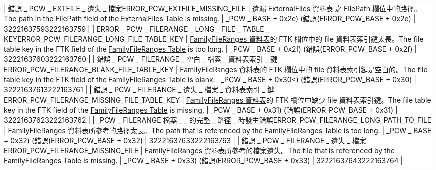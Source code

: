| <span data-ttu-id="a2fd2-300">錯誤 \_ PCW \_ EXTFILE \_ 遺失 \_ 檔案</span><span class="sxs-lookup"><span data-stu-id="a2fd2-300">ERROR\_PCW\_EXTFILE\_MISSING\_FILE</span></span>                    | <span data-ttu-id="a2fd2-301">遺漏 [ExternalFiles 資料表](externalfiles-table-patchwiz-dll-.md) 之 FilePath 欄位中的路徑。</span><span class="sxs-lookup"><span data-stu-id="a2fd2-301">The path in the FilePath field of the [ExternalFiles Table](externalfiles-table-patchwiz-dll-.md) is missing.</span></span>                                                                                                        | <span data-ttu-id="a2fd2-302">\_PCW \_ BASE + 0x2e)  (錯誤</span><span class="sxs-lookup"><span data-stu-id="a2fd2-302">(ERROR\_PCW\_BASE + 0x2e)</span></span>  | <span data-ttu-id="a2fd2-303">3222163759</span><span class="sxs-lookup"><span data-stu-id="a2fd2-303">3222163759</span></span> |
| <span data-ttu-id="a2fd2-304">ERROR \_ PCW \_ FILERANGE \_ LONG \_ FILE \_ TABLE \_ KEY</span><span class="sxs-lookup"><span data-stu-id="a2fd2-304">ERROR\_PCW\_FILERANGE\_LONG\_FILE\_TABLE\_KEY</span></span>         | <span data-ttu-id="a2fd2-305">[FamilyFileRanges 資料表](familyfileranges-table-patchwiz-dll-.md)的 FTK 欄位中的 file 資料表索引鍵太長。</span><span class="sxs-lookup"><span data-stu-id="a2fd2-305">The file table key in the FTK field of the [FamilyFileRanges Table](familyfileranges-table-patchwiz-dll-.md) is too long.</span></span>                                                                                            | <span data-ttu-id="a2fd2-306">\_PCW \_ BASE + 0x2f)  (錯誤</span><span class="sxs-lookup"><span data-stu-id="a2fd2-306">(ERROR\_PCW\_BASE + 0x2f)</span></span>  | <span data-ttu-id="a2fd2-307">3222163760</span><span class="sxs-lookup"><span data-stu-id="a2fd2-307">3222163760</span></span> |
| <span data-ttu-id="a2fd2-308">錯誤 \_ PCW \_ FILERANGE \_ 空白 \_ 檔案 \_ 資料表索引 \_ 鍵</span><span class="sxs-lookup"><span data-stu-id="a2fd2-308">ERROR\_PCW\_FILERANGE\_BLANK\_FILE\_TABLE\_KEY</span></span>        | <span data-ttu-id="a2fd2-309">[FamilyFileRanges 資料表](familyfileranges-table-patchwiz-dll-.md)的 FTK 欄位中的 file 資料表索引鍵是空白的。</span><span class="sxs-lookup"><span data-stu-id="a2fd2-309">The file table key in the FTK field of the [FamilyFileRanges Table](familyfileranges-table-patchwiz-dll-.md) is blank.</span></span>                                                                                               | <span data-ttu-id="a2fd2-310">\_PCW \_ BASE + 0x30<)  (錯誤</span><span class="sxs-lookup"><span data-stu-id="a2fd2-310">(ERROR\_PCW\_BASE + 0x30)</span></span>  | <span data-ttu-id="a2fd2-311">3222163761</span><span class="sxs-lookup"><span data-stu-id="a2fd2-311">3222163761</span></span> |
| <span data-ttu-id="a2fd2-312">錯誤 \_ PCW \_ FILERANGE \_ 遺失 \_ 檔案 \_ 資料表索引 \_ 鍵</span><span class="sxs-lookup"><span data-stu-id="a2fd2-312">ERROR\_PCW\_FILERANGE\_MISSING\_FILE\_TABLE\_KEY</span></span>      | <span data-ttu-id="a2fd2-313">[FamilyFileRanges 資料表](familyfileranges-table-patchwiz-dll-.md)的 FTK 欄位中缺少 file 資料表索引鍵。</span><span class="sxs-lookup"><span data-stu-id="a2fd2-313">The file table key in the FTK field of the [FamilyFileRanges Table](familyfileranges-table-patchwiz-dll-.md) is missing.</span></span>                                                                                             | <span data-ttu-id="a2fd2-314">\_PCW \_ BASE + 0x31)  (錯誤</span><span class="sxs-lookup"><span data-stu-id="a2fd2-314">(ERROR\_PCW\_BASE + 0x31)</span></span>  | <span data-ttu-id="a2fd2-315">3222163762</span><span class="sxs-lookup"><span data-stu-id="a2fd2-315">3222163762</span></span> |
| <span data-ttu-id="a2fd2-316">\_PCW \_ FILERANGE 檔案 \_ \_ 的完整 \_ 路徑 \_ 時發生錯誤</span><span class="sxs-lookup"><span data-stu-id="a2fd2-316">ERROR\_PCW\_FILERANGE\_LONG\_PATH\_TO\_FILE</span></span>           | <span data-ttu-id="a2fd2-317">[FamilyFileRanges 資料表](familyfileranges-table-patchwiz-dll-.md)所參考的路徑太長。</span><span class="sxs-lookup"><span data-stu-id="a2fd2-317">The path that is referenced by the [FamilyFileRanges Table](familyfileranges-table-patchwiz-dll-.md) is too long.</span></span>                                                                                                    | <span data-ttu-id="a2fd2-318">\_PCW \_ BASE + 0x32)  (錯誤</span><span class="sxs-lookup"><span data-stu-id="a2fd2-318">(ERROR\_PCW\_BASE + 0x32)</span></span>  | <span data-ttu-id="a2fd2-319">3222163763</span><span class="sxs-lookup"><span data-stu-id="a2fd2-319">3222163763</span></span> |
| <span data-ttu-id="a2fd2-320">錯誤 \_ PCW \_ FILERANGE \_ 遺失 \_ 檔案</span><span class="sxs-lookup"><span data-stu-id="a2fd2-320">ERROR\_PCW\_FILERANGE\_MISSING\_FILE</span></span>                  | <span data-ttu-id="a2fd2-321">[FamilyFileRanges 資料表](familyfileranges-table-patchwiz-dll-.md)所參考的檔案遺失。</span><span class="sxs-lookup"><span data-stu-id="a2fd2-321">The file that is referenced by the [FamilyFileRanges Table](familyfileranges-table-patchwiz-dll-.md) is missing.</span></span>                                                                                                     | <span data-ttu-id="a2fd2-322">\_PCW \_ BASE + 0x33)  (錯誤</span><span class="sxs-lookup"><span data-stu-id="a2fd2-322">(ERROR\_PCW\_BASE + 0x33)</span></span>  | <span data-ttu-id="a2fd2-323">3222163764</span><span class="sxs-lookup"><span data-stu-id="a2fd2-323">3222163764</span></span> |